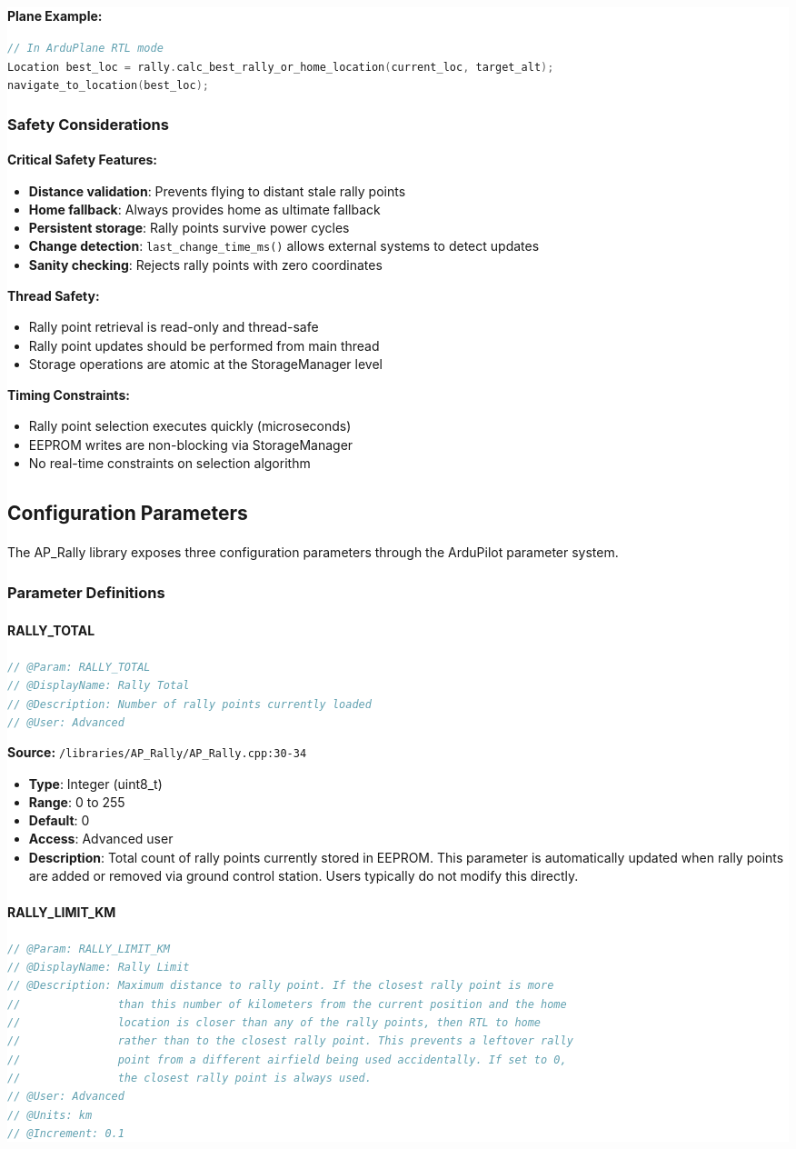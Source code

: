 **Plane Example:**
```cpp
// In ArduPlane RTL mode
Location best_loc = rally.calc_best_rally_or_home_location(current_loc, target_alt);
navigate_to_location(best_loc);
```

### Safety Considerations

**Critical Safety Features:**
- **Distance validation**: Prevents flying to distant stale rally points
- **Home fallback**: Always provides home as ultimate fallback
- **Persistent storage**: Rally points survive power cycles
- **Change detection**: `last_change_time_ms()` allows external systems to detect updates
- **Sanity checking**: Rejects rally points with zero coordinates

**Thread Safety:**
- Rally point retrieval is read-only and thread-safe
- Rally point updates should be performed from main thread
- Storage operations are atomic at the StorageManager level

**Timing Constraints:**
- Rally point selection executes quickly (microseconds)
- EEPROM writes are non-blocking via StorageManager
- No real-time constraints on selection algorithm

## Configuration Parameters

The AP_Rally library exposes three configuration parameters through the ArduPilot parameter system.

### Parameter Definitions

#### RALLY_TOTAL

```cpp
// @Param: RALLY_TOTAL
// @DisplayName: Rally Total
// @Description: Number of rally points currently loaded
// @User: Advanced
```

**Source:** `/libraries/AP_Rally/AP_Rally.cpp:30-34`

- **Type**: Integer (uint8_t)
- **Range**: 0 to 255
- **Default**: 0
- **Access**: Advanced user
- **Description**: Total count of rally points currently stored in EEPROM. This parameter is automatically updated when rally points are added or removed via ground control station. Users typically do not modify this directly.

#### RALLY_LIMIT_KM

```cpp
// @Param: RALLY_LIMIT_KM
// @DisplayName: Rally Limit
// @Description: Maximum distance to rally point. If the closest rally point is more 
//               than this number of kilometers from the current position and the home 
//               location is closer than any of the rally points, then RTL to home 
//               rather than to the closest rally point. This prevents a leftover rally 
//               point from a different airfield being used accidentally. If set to 0, 
//               the closest rally point is always used.
// @User: Advanced
// @Units: km
// @Increment: 0.1
```
